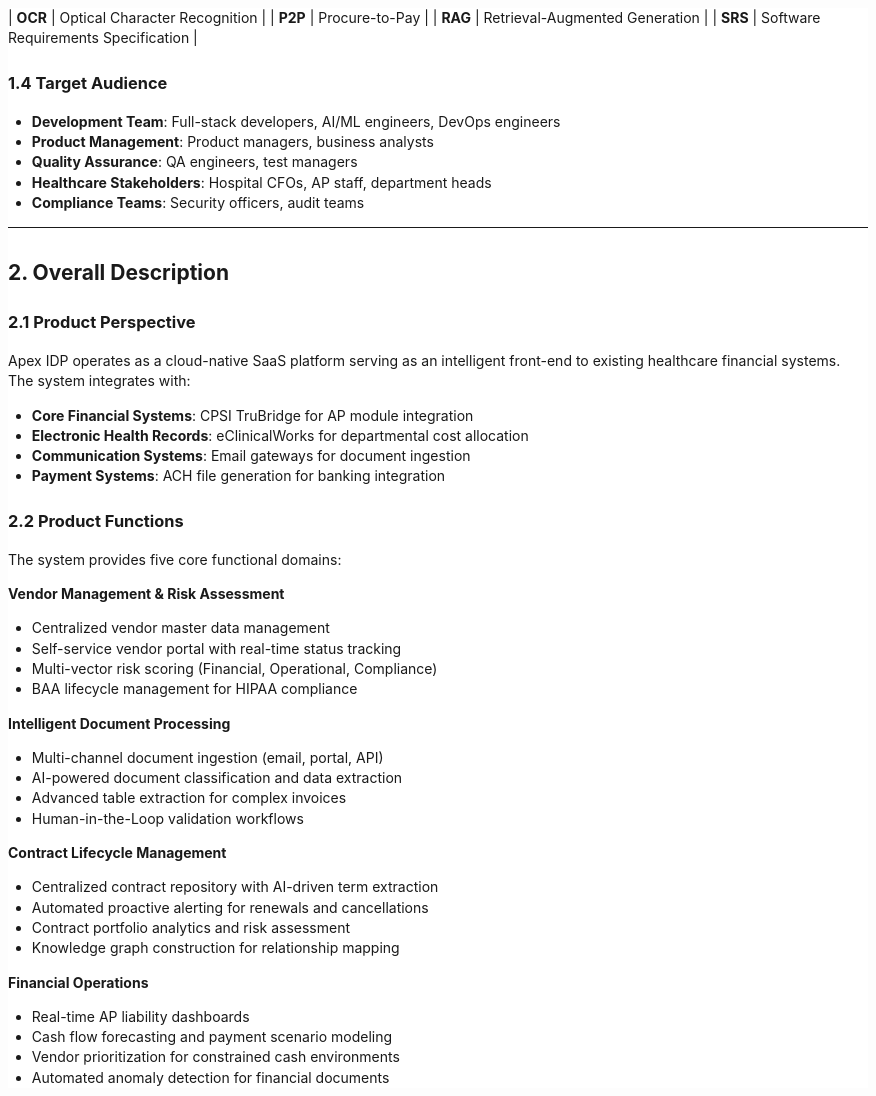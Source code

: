 | **OCR** | Optical Character Recognition |
| **P2P** | Procure-to-Pay |
| **RAG** | Retrieval-Augmented Generation |
| **SRS** | Software Requirements Specification |

### 1.4 Target Audience
- **Development Team**: Full-stack developers, AI/ML engineers, DevOps engineers
- **Product Management**: Product managers, business analysts
- **Quality Assurance**: QA engineers, test managers
- **Healthcare Stakeholders**: Hospital CFOs, AP staff, department heads
- **Compliance Teams**: Security officers, audit teams

---

## 2. Overall Description

### 2.1 Product Perspective
Apex IDP operates as a cloud-native SaaS platform serving as an intelligent front-end to existing healthcare financial systems. The system integrates with:
- **Core Financial Systems**: CPSI TruBridge for AP module integration
- **Electronic Health Records**: eClinicalWorks for departmental cost allocation
- **Communication Systems**: Email gateways for document ingestion
- **Payment Systems**: ACH file generation for banking integration

### 2.2 Product Functions
The system provides five core functional domains:

**Vendor Management & Risk Assessment**
- Centralized vendor master data management
- Self-service vendor portal with real-time status tracking
- Multi-vector risk scoring (Financial, Operational, Compliance)
- BAA lifecycle management for HIPAA compliance

**Intelligent Document Processing**
- Multi-channel document ingestion (email, portal, API)
- AI-powered document classification and data extraction
- Advanced table extraction for complex invoices
- Human-in-the-Loop validation workflows

**Contract Lifecycle Management**
- Centralized contract repository with AI-driven term extraction
- Automated proactive alerting for renewals and cancellations
- Contract portfolio analytics and risk assessment
- Knowledge graph construction for relationship mapping

**Financial Operations**
- Real-time AP liability dashboards
- Cash flow forecasting and payment scenario modeling
- Vendor prioritization for constrained cash environments
- Automated anomaly detection for financial documents
